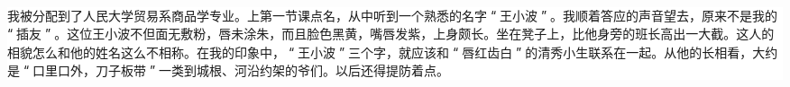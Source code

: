  <p class="p2">
  <span class="s1">
   我被分配到了人民大学贸易系商品学专业。上第一节课点名，从中听到一个熟悉的名字
  </span>
  <span class="s2">
   “
  </span>
  <span class="s1">
   王小波
  </span>
  <span class="s2">
   ”
  </span>
  <span class="s1">
   。我顺着答应的声音望去，原来不是我的
  </span>
  <span class="s2">
   “
  </span>
  <span class="s1">
   插友
  </span>
  <span class="s2">
   ”
  </span>
  <span class="s1">
   。这位王小波不但面无敷粉，唇未涂朱，而且脸色黑黄，嘴唇发紫，上身颇长。坐在凳子上，比他身旁的班长高出一大截。这人的相貌怎么和他的姓名这么不相称。在我的印象中，
  </span>
  <span class="s2">
   “
  </span>
  <span class="s1">
   王小波
  </span>
  <span class="s2">
   ”
  </span>
  <span class="s1">
   三个字，就应该和
  </span>
  <span class="s2">
   “
  </span>
  <span class="s1">
   唇红齿白
  </span>
  <span class="s2">
   ”
  </span>
  <span class="s1">
   的清秀小生联系在一起。从他的长相看，大约是
  </span>
  <span class="s2">
   “
  </span>
  <span class="s1">
   口里口外，刀子板带
  </span>
  <span class="s2">
   ”
  </span>
  <span class="s1">
   一类到城根、河沿约架的爷们。以后还得提防着点。
  </span>